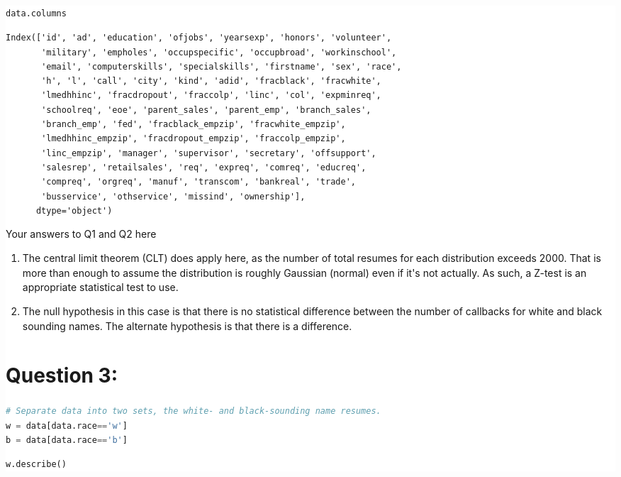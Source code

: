 


```python
data.columns
```




    Index(['id', 'ad', 'education', 'ofjobs', 'yearsexp', 'honors', 'volunteer',
           'military', 'empholes', 'occupspecific', 'occupbroad', 'workinschool',
           'email', 'computerskills', 'specialskills', 'firstname', 'sex', 'race',
           'h', 'l', 'call', 'city', 'kind', 'adid', 'fracblack', 'fracwhite',
           'lmedhhinc', 'fracdropout', 'fraccolp', 'linc', 'col', 'expminreq',
           'schoolreq', 'eoe', 'parent_sales', 'parent_emp', 'branch_sales',
           'branch_emp', 'fed', 'fracblack_empzip', 'fracwhite_empzip',
           'lmedhhinc_empzip', 'fracdropout_empzip', 'fraccolp_empzip',
           'linc_empzip', 'manager', 'supervisor', 'secretary', 'offsupport',
           'salesrep', 'retailsales', 'req', 'expreq', 'comreq', 'educreq',
           'compreq', 'orgreq', 'manuf', 'transcom', 'bankreal', 'trade',
           'busservice', 'othservice', 'missind', 'ownership'],
          dtype='object')



<div class="span5 alert alert-success">
<p>Your answers to Q1 and Q2 here
    
1. The central limit theorem (CLT) does apply here, as the number of total resumes for each distribution exceeds 2000. That is more than enough to assume the distribution is roughly Gaussian (normal) even if it's not actually. As such, a Z-test is an appropriate statistical test to use.

2. The null hypothesis in this case is that there is no statistical difference between the number of callbacks for white and black sounding names. The alternate hypothesis is that there is a difference.
</p>
</div>

# Question 3:


```python
# Separate data into two sets, the white- and black-sounding name resumes.
w = data[data.race=='w']
b = data[data.race=='b']
```


```python
w.describe()
```




<div>
<style scoped>
    .dataframe tbody tr th:only-of-type {
        vertical-align: middle;
    }
